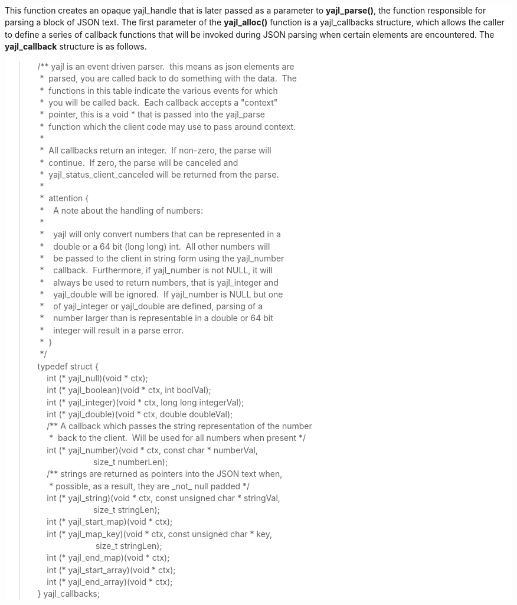 This function creates an opaque yajl\_handle that is later passed as a parameter to **yajl\_parse()**, the function responsible for parsing a block of JSON text. The first parameter of the **yajl\_alloc()** function is a yajl\_callbacks structure, which allows the caller to define a series of callback functions that will be invoked during JSON parsing when certain elements are encountered. The **yajl\_callback** structure is as follows.

>     /\*\* yajl is an event driven parser.  this means as json elements are  
>      \*  parsed, you are called back to do something with the data.  The  
>      \*  functions in this table indicate the various events for which  
>      \*  you will be called back.  Each callback accepts a "context"  
>      \*  pointer, this is a void \* that is passed into the yajl\_parse  
>      \*  function which the client code may use to pass around context.  
>      \*  
>      \*  All callbacks return an integer.  If non-zero, the parse will  
>      \*  continue.  If zero, the parse will be canceled and  
>      \*  yajl\_status\_client\_canceled will be returned from the parse.  
>      \*  
>      \*  attention {  
>      \*    A note about the handling of numbers:  
>      \*  
>      \*    yajl will only convert numbers that can be represented in a  
>      \*    double or a 64 bit (long long) int.  All other numbers will  
>      \*    be passed to the client in string form using the yajl\_number  
>      \*    callback.  Furthermore, if yajl\_number is not NULL, it will  
>      \*    always be used to return numbers, that is yajl\_integer and  
>      \*    yajl\_double will be ignored.  If yajl\_number is NULL but one  
>      \*    of yajl\_integer or yajl\_double are defined, parsing of a  
>      \*    number larger than is representable in a double or 64 bit  
>      \*    integer will result in a parse error.  
>      \*  }  
>      \*/  
>     typedef struct {  
>         int (\* yajl\_null)(void \* ctx);  
>         int (\* yajl\_boolean)(void \* ctx, int boolVal);  
>         int (\* yajl\_integer)(void \* ctx, long long integerVal);  
>         int (\* yajl\_double)(void \* ctx, double doubleVal);  
>         /\*\* A callback which passes the string representation of the number  
>          \*  back to the client.  Will be used for all numbers when present \*/  
>         int (\* yajl\_number)(void \* ctx, const char \* numberVal,  
>                             size\_t numberLen);  
>         /\*\* strings are returned as pointers into the JSON text when,  
>          \* possible, as a result, they are \_not\_ null padded \*/  
>         int (\* yajl\_string)(void \* ctx, const unsigned char \* stringVal,  
>                             size\_t stringLen);  
>         int (\* yajl\_start\_map)(void \* ctx);  
>         int (\* yajl\_map\_key)(void \* ctx, const unsigned char \* key,  
>                              size\_t stringLen);  
>         int (\* yajl\_end\_map)(void \* ctx);  
>         int (\* yajl\_start\_array)(void \* ctx);  
>         int (\* yajl\_end\_array)(void \* ctx);  
>     } yajl\_callbacks;
